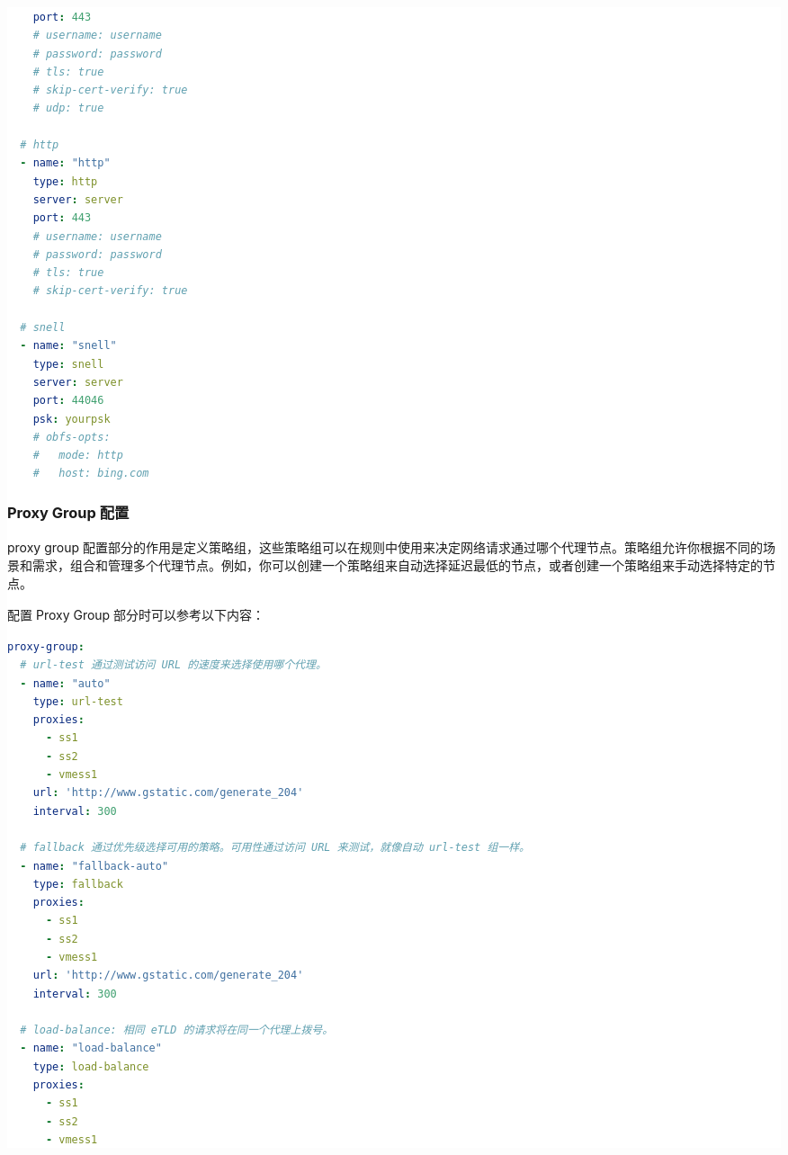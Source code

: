 ```yaml
    port: 443
    # username: username
    # password: password
    # tls: true
    # skip-cert-verify: true
    # udp: true

  # http
  - name: "http"
    type: http
    server: server
    port: 443
    # username: username
    # password: password
    # tls: true
    # skip-cert-verify: true

  # snell
  - name: "snell"
    type: snell
    server: server
    port: 44046
    psk: yourpsk
    # obfs-opts:
    #   mode: http
    #   host: bing.com
```

### Proxy Group 配置

proxy group 配置部分的作用是定义策略组，这些策略组可以在规则中使用来决定网络请求通过哪个代理节点。策略组允许你根据不同的场景和需求，组合和管理多个代理节点。例如，你可以创建一个策略组来自动选择延迟最低的节点，或者创建一个策略组来手动选择特定的节点。

配置 Proxy Group 部分时可以参考以下内容：

```yaml
proxy-group:
  # url-test 通过测试访问 URL 的速度来选择使用哪个代理。
  - name: "auto"
    type: url-test
    proxies:
      - ss1
      - ss2
      - vmess1
    url: 'http://www.gstatic.com/generate_204'
    interval: 300

  # fallback 通过优先级选择可用的策略。可用性通过访问 URL 来测试，就像自动 url-test 组一样。
  - name: "fallback-auto"
    type: fallback
    proxies:
      - ss1
      - ss2
      - vmess1
    url: 'http://www.gstatic.com/generate_204'
    interval: 300

  # load-balance: 相同 eTLD 的请求将在同一个代理上拨号。
  - name: "load-balance"
    type: load-balance
    proxies:
      - ss1
      - ss2
      - vmess1
```